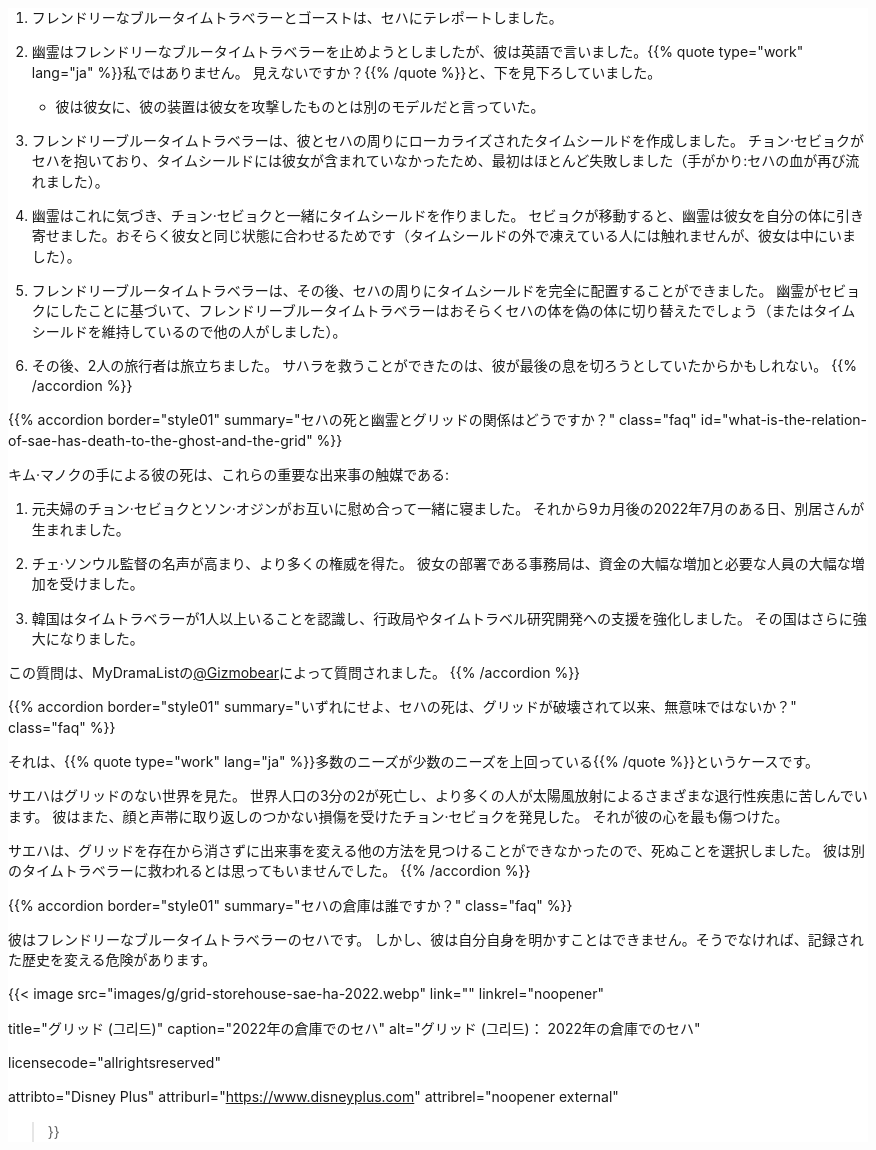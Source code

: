 1. フレンドリーなブルータイムトラベラーとゴーストは、セハにテレポートしました。

1. 幽霊はフレンドリーなブルータイムトラベラーを止めようとしましたが、彼は英語で言いました。{{% quote type="work" lang="ja" %}}私ではありません。 見えないですか？{{% /quote %}}と、下を見下ろしていました。

    - 彼は彼女に、彼の装置は彼女を攻撃したものとは別のモデルだと言っていた。

1. フレンドリーブルータイムトラベラーは、彼とセハの周りにローカライズされたタイムシールドを作成しました。 チョン·セビョクがセハを抱いており、タイムシールドには彼女が含まれていなかったため、最初はほとんど失敗しました（手がかり:セハの血が再び流れました）。

1. 幽霊はこれに気づき、チョン·セビョクと一緒にタイムシールドを作りました。 セビョクが移動すると、幽霊は彼女を自分の体に引き寄せました。おそらく彼女と同じ状態に合わせるためです（タイムシールドの外で凍えている人には触れませんが、彼女は中にいました）。

1. フレンドリーブルータイムトラベラーは、その後、セハの周りにタイムシールドを完全に配置することができました。 幽霊がセビョクにしたことに基づいて、フレンドリーブルータイムトラベラーはおそらくセハの体を偽の体に切り替えたでしょう（またはタイムシールドを維持しているので他の人がしました）。

1. その後、2人の旅行者は旅立ちました。 サハラを救うことができたのは、彼が最後の息を切ろうとしていたからかもしれない。
{{% /accordion %}}

{{% accordion border="style01" summary="セハの死と幽霊とグリッドの関係はどうですか？" class="faq" id="what-is-the-relation-of-sae-has-death-to-the-ghost-and-the-grid" %}}

キム·マノクの手による彼の死は、これらの重要な出来事の触媒である:

1. 元夫婦のチョン·セビョクとソン·オジンがお互いに慰め合って一緒に寝ました。 それから9カ月後の2022年7月のある日、別居さんが生まれました。

1. チェ·ソンウル監督の名声が高まり、より多くの権威を得た。 彼女の部署である事務局は、資金の大幅な増加と必要な人員の大幅な増加を受けました。

1. 韓国はタイムトラベラーが1人以上いることを認識し、行政局やタイムトラベル研究開発への支援を強化しました。 その国はさらに強大になりました。

この質問は、MyDramaListの[@Gizmobear](https://mydramalist.com/690687-zero#comment-9407747)によって質問されました。
{{% /accordion %}}

{{% accordion border="style01" summary="いずれにせよ、セハの死は、グリッドが破壊されて以来、無意味ではないか？" class="faq" %}}

それは、{{% quote type="work" lang="ja" %}}多数のニーズが少数のニーズを上回っている{{% /quote %}}というケースです。

サエハはグリッドのない世界を見た。 世界人口の3分の2が死亡し、より多くの人が太陽風放射によるさまざまな退行性疾患に苦しんでいます。 彼はまた、顔と声帯に取り返しのつかない損傷を受けたチョン·セビョクを発見した。 それが彼の心を最も傷つけた。

サエハは、グリッドを存在から消さずに出来事を変える他の方法を見つけることができなかったので、死ぬことを選択しました。 彼は別のタイムトラベラーに救われるとは思ってもいませんでした。
{{% /accordion %}}

{{% accordion border="style01" summary="セハの倉庫は誰ですか？" class="faq" %}}

彼はフレンドリーなブルータイムトラベラーのセハです。 しかし、彼は自分自身を明かすことはできません。そうでなければ、記録された歴史を変える危険があります。

{{< image
  src="images/g/grid-storehouse-sae-ha-2022.webp"
  link=""
  linkrel="noopener"

  title="グリッド (그리드)"
  caption="2022年の倉庫でのセハ"
  alt="グリッド (그리드)： 2022年の倉庫でのセハ"

  licensecode="allrightsreserved"

  attribto="Disney Plus"
  attriburl="https://www.disneyplus.com"
  attribrel="noopener external"
>}}

